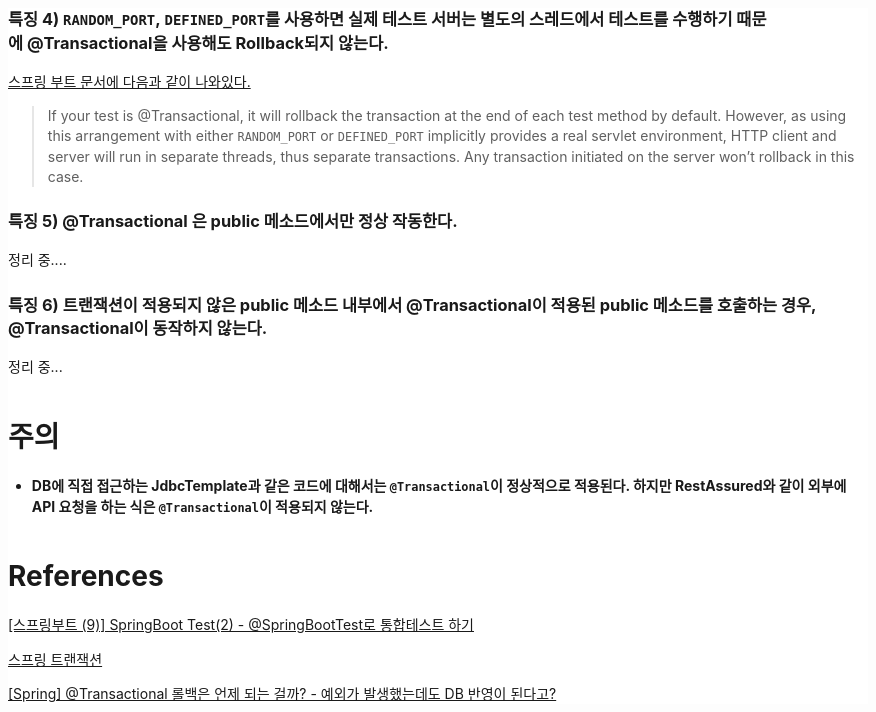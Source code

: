 ### 특징 4) `RANDOM_PORT`, `DEFINED_PORT`를 사용하면 실제 테스트 서버는 별도의 스레드에서 테스트를 수행하기 때문에 @Transactional을 사용해도 Rollback되지 않는다.

[스프링 부트 문서에 다음과 같이 나와있다.](https://docs.spring.io/spring-boot/docs/1.5.2.RELEASE/reference/html/boot-features-testing.html) 

> If your test is @Transactional, it will rollback the transaction at the end of each test method by default. However, as using this arrangement with either `RANDOM_PORT` or `DEFINED_PORT` implicitly provides a real servlet environment, HTTP client and server will run in separate threads, thus separate transactions. Any transaction initiated on the server won’t rollback in this case.

### 특징 5) **@Transactional 은 public 메소드에서만 정상 작동한다.**

정리 중....

### 특징 6) 트랜잭션이 적용되지 않은 public 메소드 내부에서 @Transactional이 적용된 public 메소드를 호출하는 경우, @Transactional이 동작하지 않는다.

정리 중...

# 주의

- **DB에 직접 접근하는 JdbcTemplate과 같은 코드에 대해서는 `@Transactional`이 정상적으로 적용된다. 하지만 RestAssured와 같이 외부에 API 요청을 하는 식은 `@Transactional`이 적용되지 않는다.**

# References

[[스프링부트 (9)] SpringBoot Test(2) - @SpringBootTest로 통합테스트 하기](https://goddaehee.tistory.com/211)

[스프링 트랜잭션](https://velog.io/@woo00oo/%EC%8A%A4%ED%94%84%EB%A7%81-%ED%8A%B8%EB%9E%9C%EC%9E%AD%EC%85%98)

[[Spring] @Transactional 롤백은 언제 되는 걸까? - 예외가 발생했는데도 DB 반영이 된다고?](https://pjh3749.tistory.com/269)